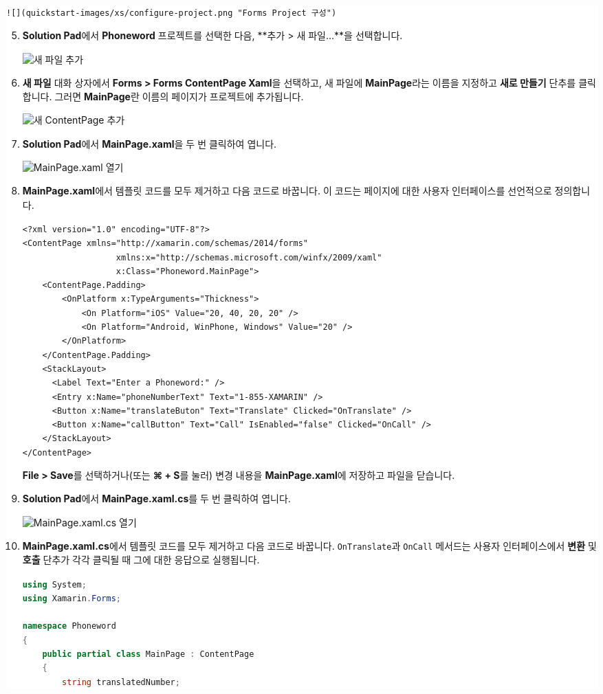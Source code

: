     ![](quickstart-images/xs/configure-project.png "Forms Project 구성")

5. **Solution Pad**에서 **Phoneword** 프로젝트를 선택한 다음, **추가 > 새 파일...**을 선택합니다.

    ![](quickstart-images/xs/add-new-file.png "새 파일 추가")

6. **새 파일** 대화 상자에서 **Forms > Forms ContentPage Xaml**을 선택하고, 새 파일에 **MainPage**라는 이름을 지정하고 **새로 만들기** 단추를 클릭합니다. 그러면 **MainPage**란 이름의 페이지가 프로젝트에 추가됩니다.

    ![](quickstart-images/xs/add-mainpage-class.png "새 ContentPage 추가")

7. **Solution Pad**에서 **MainPage.xaml**을 두 번 클릭하여 엽니다.

    ![](quickstart-images/xs/open-mainpage-xaml.png "MainPage.xaml 열기")

8. **MainPage.xaml**에서 템플릿 코드를 모두 제거하고 다음 코드로 바꿉니다. 이 코드는 페이지에 대한 사용자 인터페이스를 선언적으로 정의합니다.

    ```xaml
    <?xml version="1.0" encoding="UTF-8"?>
    <ContentPage xmlns="http://xamarin.com/schemas/2014/forms"
                       xmlns:x="http://schemas.microsoft.com/winfx/2009/xaml"
                       x:Class="Phoneword.MainPage">
        <ContentPage.Padding>
            <OnPlatform x:TypeArguments="Thickness">
                <On Platform="iOS" Value="20, 40, 20, 20" />
                <On Platform="Android, WinPhone, Windows" Value="20" />
            </OnPlatform>
        </ContentPage.Padding>
        <StackLayout>
          <Label Text="Enter a Phoneword:" />
          <Entry x:Name="phoneNumberText" Text="1-855-XAMARIN" />
          <Button x:Name="translateButon" Text="Translate" Clicked="OnTranslate" />
          <Button x:Name="callButton" Text="Call" IsEnabled="false" Clicked="OnCall" />
        </StackLayout>
    </ContentPage>
    ```

    **File > Save**를 선택하거나(또는 **&#8984; + S**를 눌러) 변경 내용을 **MainPage.xaml**에 저장하고 파일을 닫습니다.

9. **Solution Pad**에서 **MainPage.xaml.cs**를 두 번 클릭하여 엽니다.

    ![](quickstart-images/xs/open-mainpage-codebehind.png "MainPage.xaml.cs 열기")

10. **MainPage.xaml.cs**에서 템플릿 코드를 모두 제거하고 다음 코드로 바꿉니다. `OnTranslate`과 `OnCall` 메서드는 사용자 인터페이스에서 **변환** 및 **호출** 단추가 각각 클릭될 때 그에 대한 응답으로 실행됩니다.

    ```csharp
    using System;
    using Xamarin.Forms;

    namespace Phoneword
    {
        public partial class MainPage : ContentPage
        {
            string translatedNumber;
